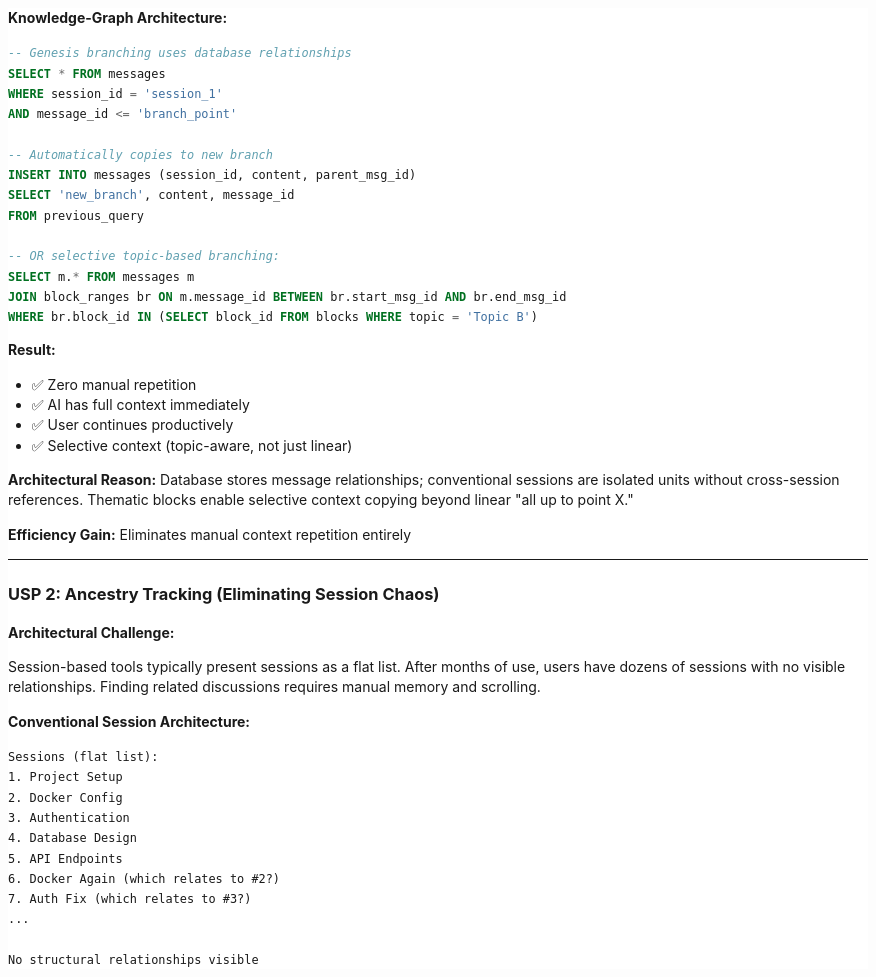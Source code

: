 **Knowledge-Graph Architecture:**
```sql
-- Genesis branching uses database relationships
SELECT * FROM messages 
WHERE session_id = 'session_1' 
AND message_id <= 'branch_point'

-- Automatically copies to new branch
INSERT INTO messages (session_id, content, parent_msg_id)
SELECT 'new_branch', content, message_id
FROM previous_query

-- OR selective topic-based branching:
SELECT m.* FROM messages m
JOIN block_ranges br ON m.message_id BETWEEN br.start_msg_id AND br.end_msg_id
WHERE br.block_id IN (SELECT block_id FROM blocks WHERE topic = 'Topic B')
```

**Result:**
- ✅ Zero manual repetition
- ✅ AI has full context immediately
- ✅ User continues productively
- ✅ Selective context (topic-aware, not just linear)

**Architectural Reason:** Database stores message relationships; conventional sessions are isolated units without cross-session references. Thematic blocks enable selective context copying beyond linear "all up to point X."

**Efficiency Gain:** Eliminates manual context repetition entirely

---

### USP 2: Ancestry Tracking (Eliminating Session Chaos)

**Architectural Challenge:**

Session-based tools typically present sessions as a flat list. After months of use, users have dozens of sessions with no visible relationships. Finding related discussions requires manual memory and scrolling.

**Conventional Session Architecture:**
```
Sessions (flat list):
1. Project Setup
2. Docker Config
3. Authentication
4. Database Design
5. API Endpoints
6. Docker Again (which relates to #2?)
7. Auth Fix (which relates to #3?)
...

No structural relationships visible
```
